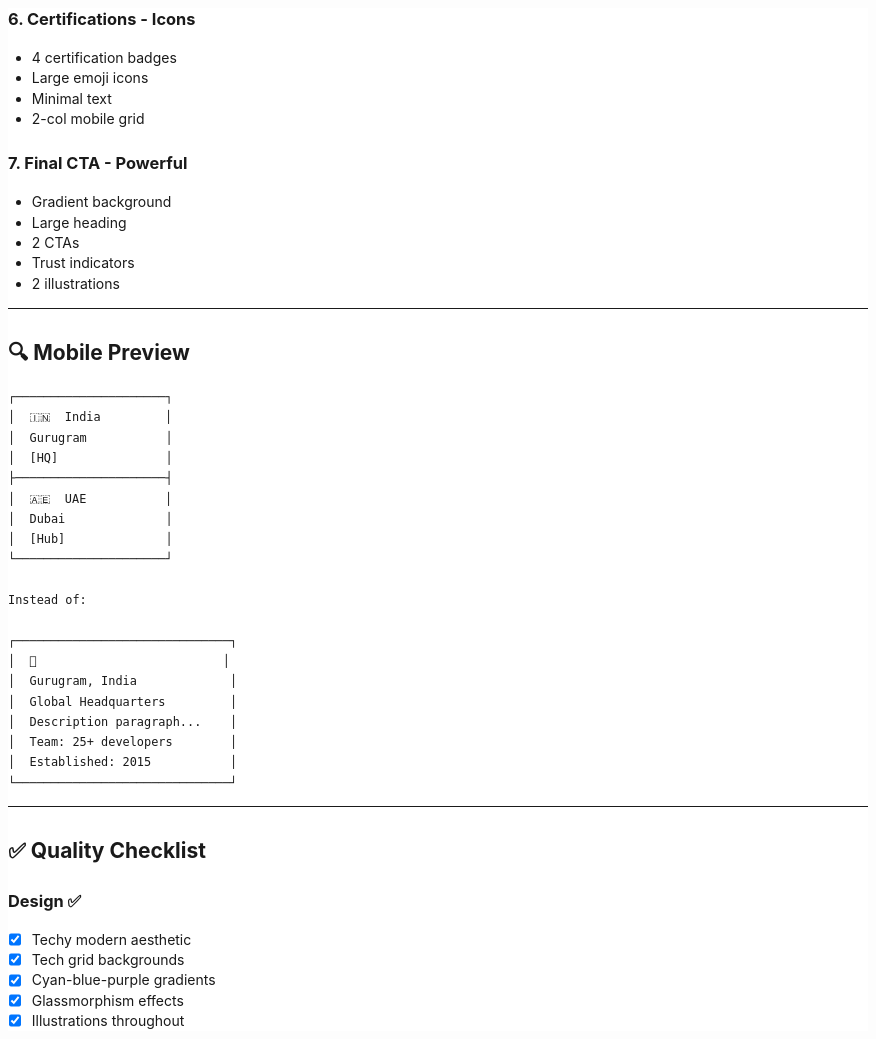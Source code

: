 ### 6. Certifications - Icons
- 4 certification badges
- Large emoji icons
- Minimal text
- 2-col mobile grid

### 7. Final CTA - Powerful
- Gradient background
- Large heading
- 2 CTAs
- Trust indicators
- 2 illustrations

---

## 🔍 Mobile Preview

```
┌─────────────────────┐
│  🇮🇳  India         │
│  Gurugram           │
│  [HQ]               │
├─────────────────────┤
│  🇦🇪  UAE           │
│  Dubai              │
│  [Hub]              │
└─────────────────────┘

Instead of:

┌──────────────────────────────┐
│  🏢                          │
│  Gurugram, India             │
│  Global Headquarters         │
│  Description paragraph...    │
│  Team: 25+ developers        │
│  Established: 2015           │
└──────────────────────────────┘
```

---

## ✅ Quality Checklist

### Design ✅
- [x] Techy modern aesthetic
- [x] Tech grid backgrounds
- [x] Cyan-blue-purple gradients
- [x] Glassmorphism effects
- [x] Illustrations throughout

